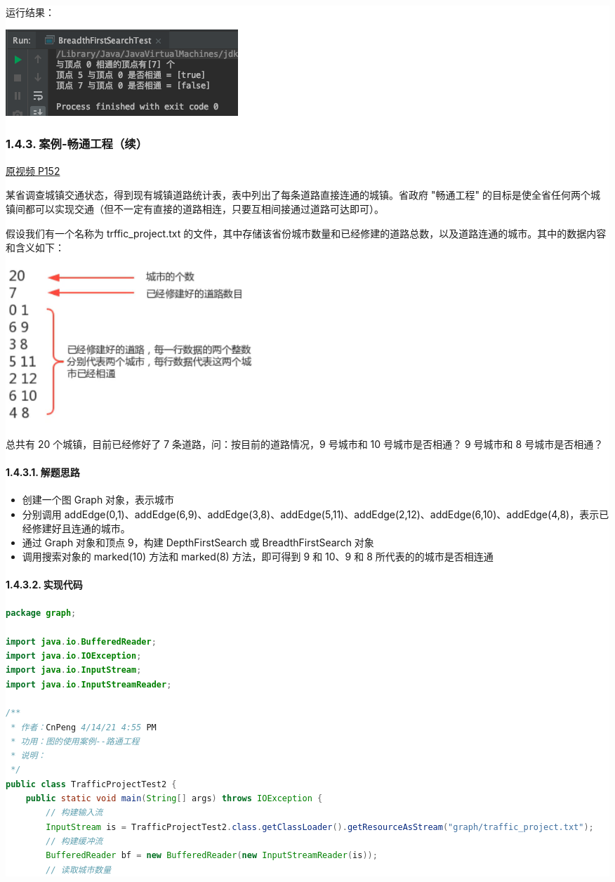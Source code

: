 运行结果：

![](pics/20210414164143560_1193965109.png)


### 1.4.3. 案例-畅通工程（续）

[原视频 P152](https://www.bilibili.com/video/BV1Cz411B7qd?p=152&spm_id_from=pageDriver)

某省调查城镇交通状态，得到现有城镇道路统计表，表中列出了每条道路直接连通的城镇。省政府 "畅通工程" 的目标是使全省任何两个城镇间都可以实现交通（但不一定有直接的道路相连，只要互相间接通过道路可达即可）。

假设我们有一个名称为 trffic_project.txt 的文件，其中存储该省份城市数量和已经修建的道路总数，以及道路连通的城市。其中的数据内容和含义如下：

![](pics/20210414094611565_1797226056.png)

总共有 20 个城镇，目前已经修好了 7 条道路，问：按目前的道路情况，9 号城市和 10 号城市是否相通？ 9 号城市和 8 号城市是否相通？

#### 1.4.3.1. 解题思路

* 创建一个图 Graph 对象，表示城市
* 分别调用 addEdge(0,1)、addEdge(6,9)、addEdge(3,8)、addEdge(5,11)、addEdge(2,12)、addEdge(6,10)、addEdge(4,8)，表示已经修建好且连通的城市。
* 通过 Graph 对象和顶点 9，构建 DepthFirstSearch 或 BreadthFirstSearch 对象
* 调用搜索对象的 marked(10) 方法和 marked(8) 方法，即可得到 9 和 10、9 和 8 所代表的的城市是否相连通

#### 1.4.3.2. 实现代码

```java
package graph;

import java.io.BufferedReader;
import java.io.IOException;
import java.io.InputStream;
import java.io.InputStreamReader;

/**
 * 作者：CnPeng 4/14/21 4:55 PM
 * 功用：图的使用案例--路通工程
 * 说明：
 */
public class TrafficProjectTest2 {
    public static void main(String[] args) throws IOException {
        // 构建输入流
        InputStream is = TrafficProjectTest2.class.getClassLoader().getResourceAsStream("graph/traffic_project.txt");
        // 构建缓冲流
        BufferedReader bf = new BufferedReader(new InputStreamReader(is));
        // 读取城市数量
```
